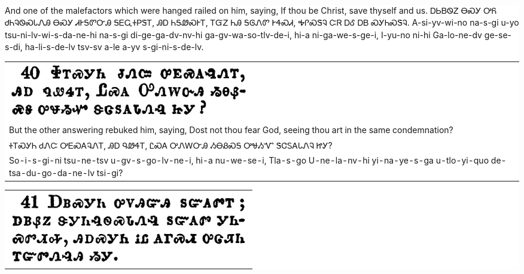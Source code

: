 <td>And one of the malefactors which were hanged railed on him, saying, If thou be Christ, save thyself and us.</td>
</tr>
<tr class="odd">
<td>ᎠᏏᏴᏫᏃ ᎾᏍᎩ ᎤᏲ ᏧᏂᎸᏫᏍᏓᏁᎯ ᎾᏍᎩ ᏗᎨᎦᏛᏅᎯ ᎦᎬᏩᏐᏢᏕᎢ, ᎯᎠ ᏂᎦᏪᏍᎨᎢ, ᎢᏳᏃ ᏂᎯ ᎦᎶᏁᏛ ᎨᏎᏍᏗ, ᎭᎵᏍᏕᎸ ᏨᏒ ᎠᎴ ᎠᏴ ᏍᎩᏂᏍᏕᎸ.</td>
</tr>
<tr class="even">
<td>A-si-yv-wi-no na-s-gi u-yo tsu-ni-lv-wi-s-da-ne-hi na-s-gi di-ge-ga-dv-nv-hi ga-gv-wa-so-tlv-de-i, hi-a ni-ga-we-s-ge-i, I-yu-no ni-hi Ga-lo-ne-dv ge-se-s-di, ha-li-s-de-lv tsv-sv a-le a-yv s-gi-ni-s-de-lv.</td>
</tr>
</tbody>
</table>

<table>
<tbody>
<tr class="odd">
<td><a href="032340.png"><img src="032340.png" width="400" /></a></td>
</tr>
<tr class="even">
<td>But the other answering rebuked him, saying, Dost not thou fear God, seeing thou art in the same condemnation?</td>
</tr>
<tr class="odd">
<td>ᏐᎢᏍᎩᏂ ᏧᏁᏨ ᎤᎬᏍᎪᎸᏁᎢ, ᎯᎠ ᏄᏪᏎᎢ, ᏝᏍᎪ ᎤᏁᎳᏅᎯ ᏱᎾᏰᏍᎦ ᎤᏠᏱᏉ ᏕᏣᏚᎪᏓᏁᎸ ᏥᎩ?</td>
</tr>
<tr class="even">
<td>So-i-s-gi-ni tsu-ne-tsv u-gv-s-go-lv-ne-i, hi-a nu-we-se-i, Tla-s-go U-ne-la-nv-hi yi-na-ye-s-ga u-tlo-yi-quo de-tsa-du-go-da-ne-lv tsi-gi?</td>
</tr>
</tbody>
</table>

<table>
<tbody>
<tr class="odd">
<td><a href="032341.png"><img src="032341.png" width="400" /></a></td>
</tr>
<tr class="even">